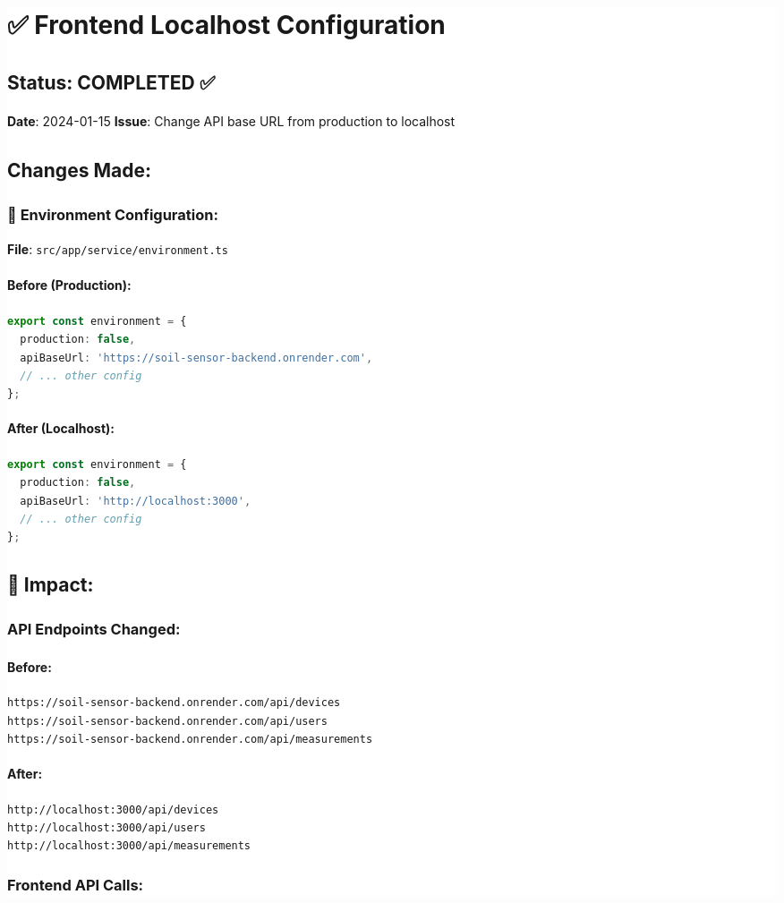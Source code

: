 # ✅ Frontend Localhost Configuration

## Status: COMPLETED ✅
**Date**: 2024-01-15
**Issue**: Change API base URL from production to localhost

## Changes Made:

### 🔧 **Environment Configuration:**

**File**: `src/app/service/environment.ts`

#### **Before (Production):**
```typescript
export const environment = {
  production: false,
  apiBaseUrl: 'https://soil-sensor-backend.onrender.com',
  // ... other config
};
```

#### **After (Localhost):**
```typescript
export const environment = {
  production: false,
  apiBaseUrl: 'http://localhost:3000',
  // ... other config
};
```

## 🎯 **Impact:**

### **API Endpoints Changed:**

#### **Before:**
```
https://soil-sensor-backend.onrender.com/api/devices
https://soil-sensor-backend.onrender.com/api/users
https://soil-sensor-backend.onrender.com/api/measurements
```

#### **After:**
```
http://localhost:3000/api/devices
http://localhost:3000/api/users
http://localhost:3000/api/measurements
```

### **Frontend API Calls:**
